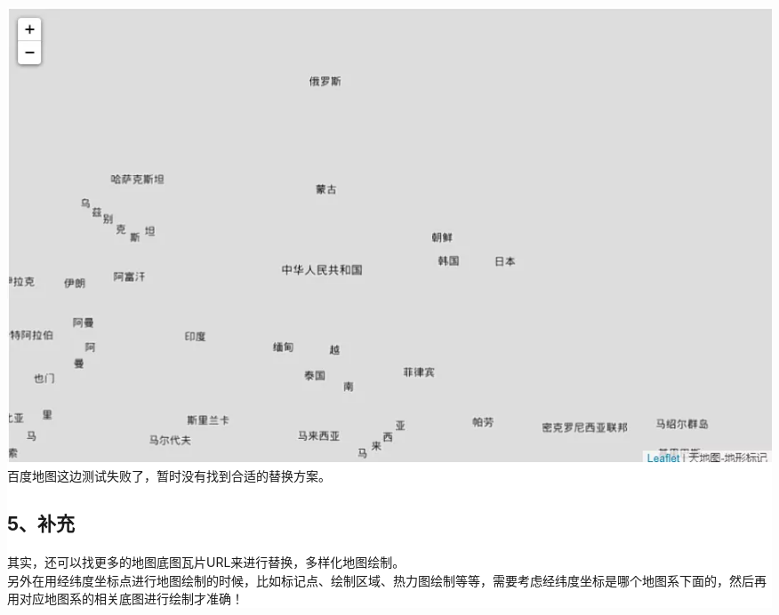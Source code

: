 ![](./img/1639358145600-90072f65-e63c-418c-ab00-7fdf82b99be4.webp)<br />百度地图这边测试失败了，暂时没有找到合适的替换方案。
<a name="yXOya"></a>
## 5、补充
其实，还可以找更多的地图底图瓦片URL来进行替换，多样化地图绘制。<br />另外在用经纬度坐标点进行地图绘制的时候，比如标记点、绘制区域、热力图绘制等等，需要考虑经纬度坐标是哪个地图系下面的，然后再用对应地图系的相关底图进行绘制才准确！
